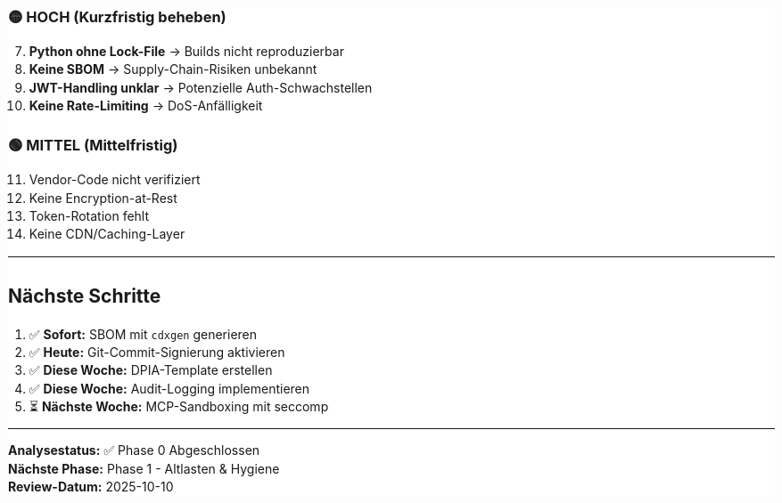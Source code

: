 ### 🟡 HOCH (Kurzfristig beheben)

7. **Python ohne Lock-File** → Builds nicht reproduzierbar
8. **Keine SBOM** → Supply-Chain-Risiken unbekannt
9. **JWT-Handling unklar** → Potenzielle Auth-Schwachstellen
10. **Keine Rate-Limiting** → DoS-Anfälligkeit

### 🟢 MITTEL (Mittelfristig)

11. Vendor-Code nicht verifiziert
12. Keine Encryption-at-Rest
13. Token-Rotation fehlt
14. Keine CDN/Caching-Layer

---

## Nächste Schritte

1. ✅ **Sofort:** SBOM mit `cdxgen` generieren
2. ✅ **Heute:** Git-Commit-Signierung aktivieren
3. ✅ **Diese Woche:** DPIA-Template erstellen
4. ✅ **Diese Woche:** Audit-Logging implementieren
5. ⏳ **Nächste Woche:** MCP-Sandboxing mit seccomp

---

**Analysestatus:** ✅ Phase 0 Abgeschlossen  
**Nächste Phase:** Phase 1 - Altlasten & Hygiene  
**Review-Datum:** 2025-10-10
